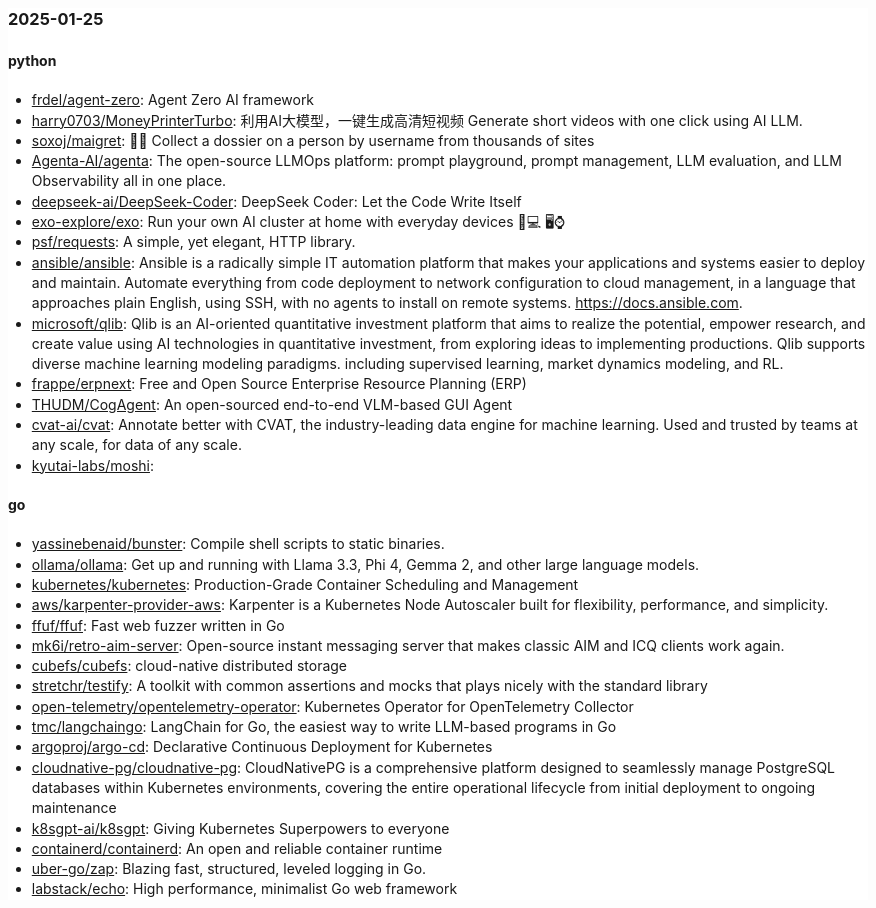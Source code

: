 ### 2025-01-25

#### python
* [frdel/agent-zero](https://github.com/frdel/agent-zero): Agent Zero AI framework
* [harry0703/MoneyPrinterTurbo](https://github.com/harry0703/MoneyPrinterTurbo): 利用AI大模型，一键生成高清短视频 Generate short videos with one click using AI LLM.
* [soxoj/maigret](https://github.com/soxoj/maigret): 🕵️‍♂️ Collect a dossier on a person by username from thousands of sites
* [Agenta-AI/agenta](https://github.com/Agenta-AI/agenta): The open-source LLMOps platform: prompt playground, prompt management, LLM evaluation, and LLM Observability all in one place.
* [deepseek-ai/DeepSeek-Coder](https://github.com/deepseek-ai/DeepSeek-Coder): DeepSeek Coder: Let the Code Write Itself
* [exo-explore/exo](https://github.com/exo-explore/exo): Run your own AI cluster at home with everyday devices 📱💻 🖥️⌚
* [psf/requests](https://github.com/psf/requests): A simple, yet elegant, HTTP library.
* [ansible/ansible](https://github.com/ansible/ansible): Ansible is a radically simple IT automation platform that makes your applications and systems easier to deploy and maintain. Automate everything from code deployment to network configuration to cloud management, in a language that approaches plain English, using SSH, with no agents to install on remote systems. https://docs.ansible.com.
* [microsoft/qlib](https://github.com/microsoft/qlib): Qlib is an AI-oriented quantitative investment platform that aims to realize the potential, empower research, and create value using AI technologies in quantitative investment, from exploring ideas to implementing productions. Qlib supports diverse machine learning modeling paradigms. including supervised learning, market dynamics modeling, and RL.
* [frappe/erpnext](https://github.com/frappe/erpnext): Free and Open Source Enterprise Resource Planning (ERP)
* [THUDM/CogAgent](https://github.com/THUDM/CogAgent): An open-sourced end-to-end VLM-based GUI Agent
* [cvat-ai/cvat](https://github.com/cvat-ai/cvat): Annotate better with CVAT, the industry-leading data engine for machine learning. Used and trusted by teams at any scale, for data of any scale.
* [kyutai-labs/moshi](https://github.com/kyutai-labs/moshi): 

#### go
* [yassinebenaid/bunster](https://github.com/yassinebenaid/bunster): Compile shell scripts to static binaries.
* [ollama/ollama](https://github.com/ollama/ollama): Get up and running with Llama 3.3, Phi 4, Gemma 2, and other large language models.
* [kubernetes/kubernetes](https://github.com/kubernetes/kubernetes): Production-Grade Container Scheduling and Management
* [aws/karpenter-provider-aws](https://github.com/aws/karpenter-provider-aws): Karpenter is a Kubernetes Node Autoscaler built for flexibility, performance, and simplicity.
* [ffuf/ffuf](https://github.com/ffuf/ffuf): Fast web fuzzer written in Go
* [mk6i/retro-aim-server](https://github.com/mk6i/retro-aim-server): Open-source instant messaging server that makes classic AIM and ICQ clients work again.
* [cubefs/cubefs](https://github.com/cubefs/cubefs): cloud-native distributed storage
* [stretchr/testify](https://github.com/stretchr/testify): A toolkit with common assertions and mocks that plays nicely with the standard library
* [open-telemetry/opentelemetry-operator](https://github.com/open-telemetry/opentelemetry-operator): Kubernetes Operator for OpenTelemetry Collector
* [tmc/langchaingo](https://github.com/tmc/langchaingo): LangChain for Go, the easiest way to write LLM-based programs in Go
* [argoproj/argo-cd](https://github.com/argoproj/argo-cd): Declarative Continuous Deployment for Kubernetes
* [cloudnative-pg/cloudnative-pg](https://github.com/cloudnative-pg/cloudnative-pg): CloudNativePG is a comprehensive platform designed to seamlessly manage PostgreSQL databases within Kubernetes environments, covering the entire operational lifecycle from initial deployment to ongoing maintenance
* [k8sgpt-ai/k8sgpt](https://github.com/k8sgpt-ai/k8sgpt): Giving Kubernetes Superpowers to everyone
* [containerd/containerd](https://github.com/containerd/containerd): An open and reliable container runtime
* [uber-go/zap](https://github.com/uber-go/zap): Blazing fast, structured, leveled logging in Go.
* [labstack/echo](https://github.com/labstack/echo): High performance, minimalist Go web framework